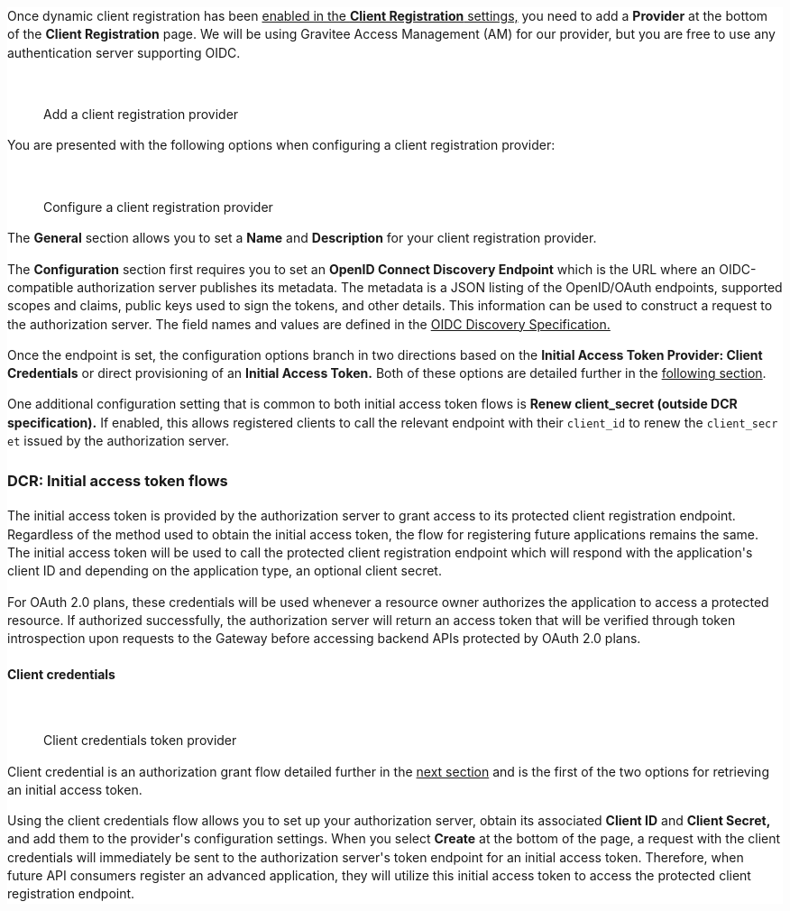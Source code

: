 Once dynamic client registration has been [enabled in the **Client Registration** settings,](applications.md#prerequisites) you need to add a **Provider** at the bottom of the **Client Registration** page. We will be using Gravitee Access Management (AM) for our provider, but you are free to use any authentication server supporting OIDC.

<figure><img src="../../.gitbook/assets/add_dcr_provider.png" alt=""><figcaption><p>Add a client registration provider</p></figcaption></figure>

You are presented with the following options when configuring a client registration provider:

<figure><img src="../../.gitbook/assets/client_registration_provider.png" alt=""><figcaption><p>Configure a client registration provider</p></figcaption></figure>

The **General** section allows you to set a **Name** and **Description** for your client registration provider.

The **Configuration** section first requires you to set an **OpenID Connect Discovery Endpoint** which is the URL where an OIDC-compatible authorization server publishes its metadata. The metadata is a JSON listing of the OpenID/OAuth endpoints, supported scopes and claims, public keys used to sign the tokens, and other details. This information can be used to construct a request to the authorization server. The field names and values are defined in the [OIDC Discovery Specification.](https://openid.net/specs/openid-connect-discovery-1\_0.html)

Once the endpoint is set, the configuration options branch in two directions based on the **Initial Access Token Provider: Client Credentials** or direct provisioning of an **Initial Access Token.** Both of these options are detailed further in the [following section](applications.md#dcr-initial-access-token-flows).

One additional configuration setting that is common to both initial access token flows is **Renew client\_secret (outside DCR specification).** If enabled, this allows registered clients to call the relevant endpoint with their `client_id` to renew the `client_secret` issued by the authorization server.

### DCR: Initial access token flows

The initial access token is provided by the authorization server to grant access to its protected client registration endpoint. Regardless of the method used to obtain the initial access token, the flow for registering future applications remains the same. The initial access token will be used to call the protected client registration endpoint which will respond with the application's client ID and depending on the application type, an optional client secret.

For OAuth 2.0 plans, these credentials will be used whenever a resource owner authorizes the application to access a protected resource. If authorized successfully, the authorization server will return an access token that will be verified through token introspection upon requests to the Gateway before accessing backend APIs protected by OAuth 2.0 plans.

#### Client credentials

<figure><img src="../../.gitbook/assets/client_credentials_token_provider.png" alt=""><figcaption><p>Client credentials token provider</p></figcaption></figure>

Client credential is an authorization grant flow detailed further in the [next section](applications.md#client-credentials-1) and is the first of the two options for retrieving an initial access token.

Using the client credentials flow allows you to set up your authorization server, obtain its associated **Client ID** and **Client Secret,** and add them to the provider's configuration settings. When you select **Create** at the bottom of the page, a request with the client credentials will immediately be sent to the authorization server's token endpoint for an initial access token. Therefore, when future API consumers register an advanced application, they will utilize this initial access token to access the protected client registration endpoint.
